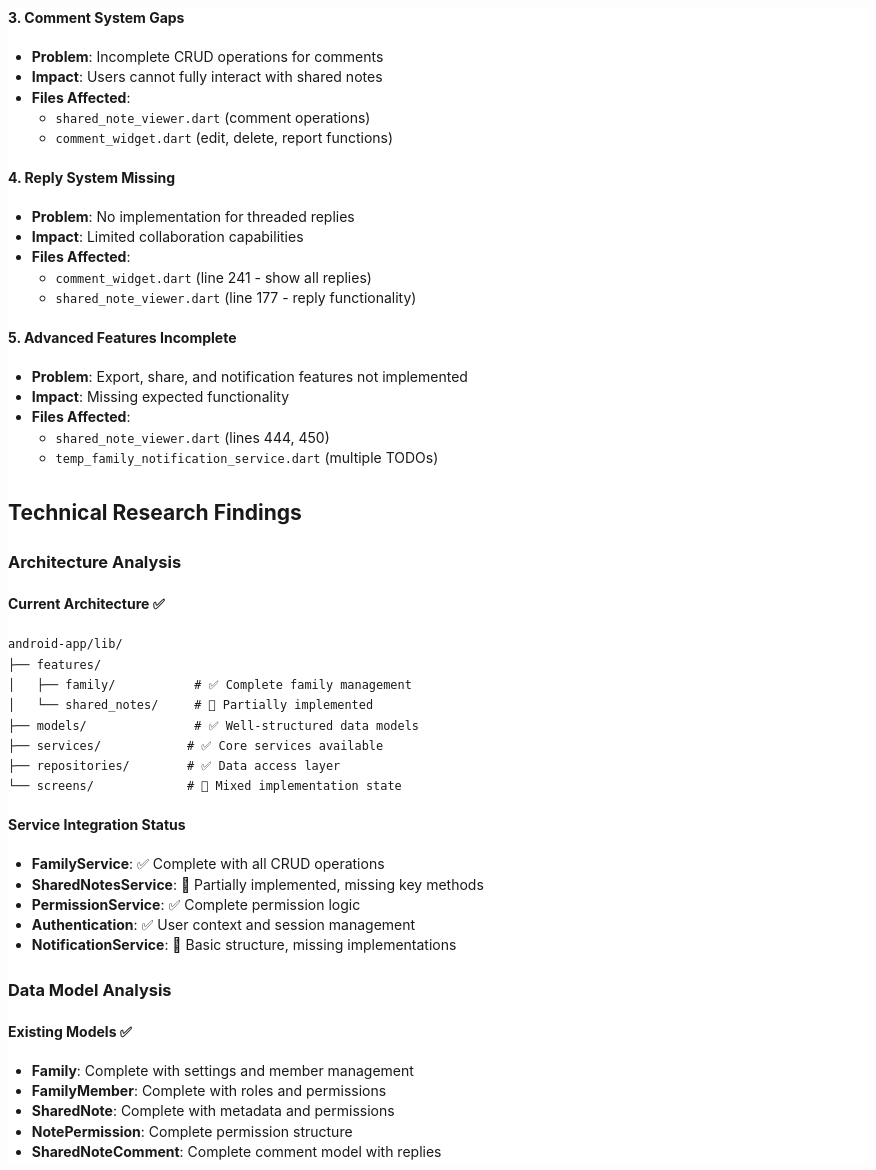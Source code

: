 #### 3. Comment System Gaps
- **Problem**: Incomplete CRUD operations for comments
- **Impact**: Users cannot fully interact with shared notes
- **Files Affected**:
  - `shared_note_viewer.dart` (comment operations)
  - `comment_widget.dart` (edit, delete, report functions)

#### 4. Reply System Missing
- **Problem**: No implementation for threaded replies
- **Impact**: Limited collaboration capabilities
- **Files Affected**:
  - `comment_widget.dart` (line 241 - show all replies)
  - `shared_note_viewer.dart` (line 177 - reply functionality)

#### 5. Advanced Features Incomplete
- **Problem**: Export, share, and notification features not implemented
- **Impact**: Missing expected functionality
- **Files Affected**:
  - `shared_note_viewer.dart` (lines 444, 450)
  - `temp_family_notification_service.dart` (multiple TODOs)

## Technical Research Findings

### Architecture Analysis

#### Current Architecture ✅
```
android-app/lib/
├── features/
│   ├── family/           # ✅ Complete family management
│   └── shared_notes/     # 🚨 Partially implemented
├── models/               # ✅ Well-structured data models
├── services/            # ✅ Core services available
├── repositories/        # ✅ Data access layer
└── screens/             # 🚨 Mixed implementation state
```

#### Service Integration Status
- **FamilyService**: ✅ Complete with all CRUD operations
- **SharedNotesService**: 🚨 Partially implemented, missing key methods
- **PermissionService**: ✅ Complete permission logic
- **Authentication**: ✅ User context and session management
- **NotificationService**: 🚨 Basic structure, missing implementations

### Data Model Analysis

#### Existing Models ✅
- **Family**: Complete with settings and member management
- **FamilyMember**: Complete with roles and permissions
- **SharedNote**: Complete with metadata and permissions
- **NotePermission**: Complete permission structure
- **SharedNoteComment**: Complete comment model with replies

